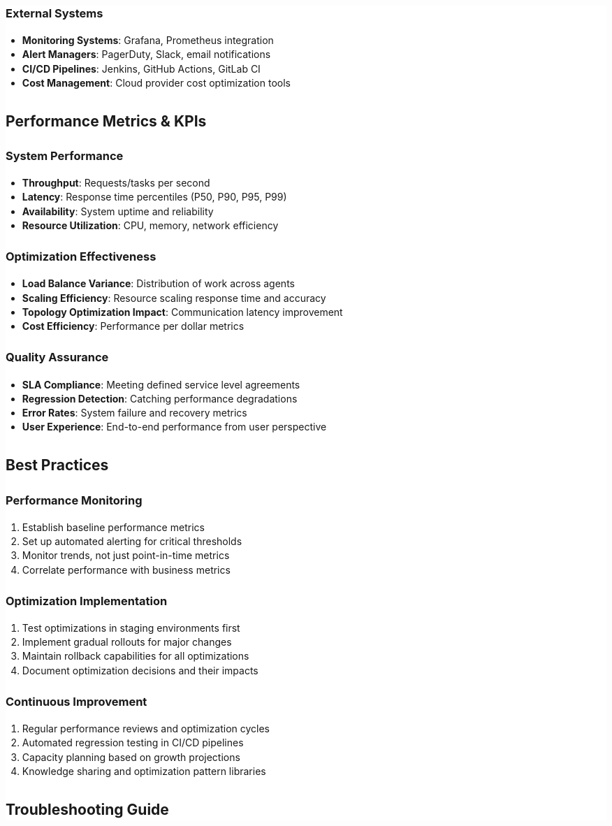 ### External Systems
- **Monitoring Systems**: Grafana, Prometheus integration
- **Alert Managers**: PagerDuty, Slack, email notifications
- **CI/CD Pipelines**: Jenkins, GitHub Actions, GitLab CI
- **Cost Management**: Cloud provider cost optimization tools

## Performance Metrics & KPIs

### System Performance
- **Throughput**: Requests/tasks per second
- **Latency**: Response time percentiles (P50, P90, P95, P99)
- **Availability**: System uptime and reliability
- **Resource Utilization**: CPU, memory, network efficiency

### Optimization Effectiveness
- **Load Balance Variance**: Distribution of work across agents
- **Scaling Efficiency**: Resource scaling response time and accuracy
- **Topology Optimization Impact**: Communication latency improvement
- **Cost Efficiency**: Performance per dollar metrics

### Quality Assurance
- **SLA Compliance**: Meeting defined service level agreements
- **Regression Detection**: Catching performance degradations
- **Error Rates**: System failure and recovery metrics
- **User Experience**: End-to-end performance from user perspective

## Best Practices

### Performance Monitoring
1. Establish baseline performance metrics
2. Set up automated alerting for critical thresholds
3. Monitor trends, not just point-in-time metrics
4. Correlate performance with business metrics

### Optimization Implementation
1. Test optimizations in staging environments first
2. Implement gradual rollouts for major changes
3. Maintain rollback capabilities for all optimizations
4. Document optimization decisions and their impacts

### Continuous Improvement
1. Regular performance reviews and optimization cycles
2. Automated regression testing in CI/CD pipelines
3. Capacity planning based on growth projections
4. Knowledge sharing and optimization pattern libraries

## Troubleshooting Guide
